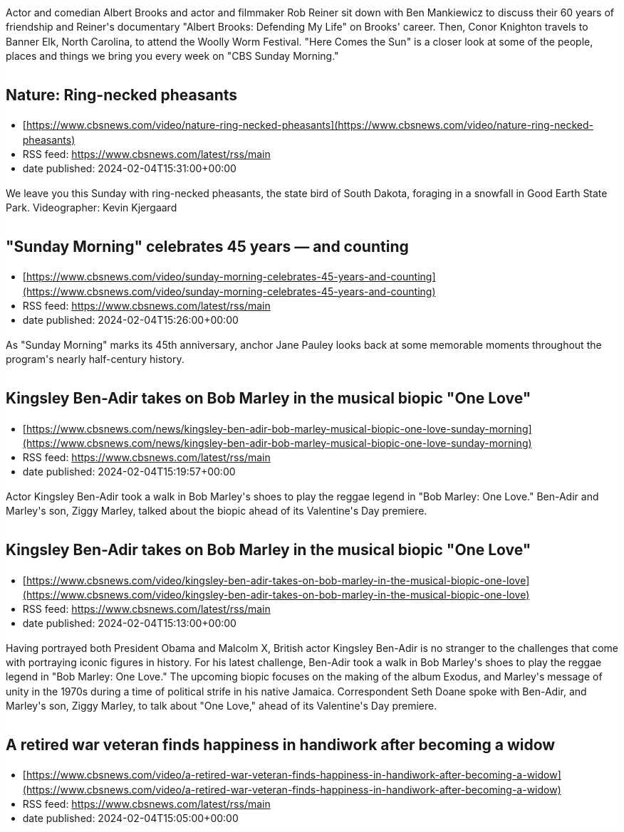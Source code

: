 Actor and comedian Albert Brooks and actor and filmmaker Rob Reiner sit down with Ben Mankiewicz to discuss their 60 years of friendship and Reiner's documentary "Albert Brooks: Defending My Life" on Brooks' career. Then, Conor Knighton travels to Banner Elk, North Carolina, to attend the Woolly Worm Festival. "Here Comes the Sun" is a closer look at some of the people, places and things we bring you every week on "CBS Sunday Morning."

## Nature: Ring-necked pheasants
 - [https://www.cbsnews.com/video/nature-ring-necked-pheasants](https://www.cbsnews.com/video/nature-ring-necked-pheasants)
 - RSS feed: https://www.cbsnews.com/latest/rss/main
 - date published: 2024-02-04T15:31:00+00:00

We leave you this Sunday with ring-necked pheasants, the state bird of South Dakota, foraging in a snowfall in Good Earth State Park. Videographer: Kevin Kjergaard

## "Sunday Morning" celebrates 45 years — and counting
 - [https://www.cbsnews.com/video/sunday-morning-celebrates-45-years-and-counting](https://www.cbsnews.com/video/sunday-morning-celebrates-45-years-and-counting)
 - RSS feed: https://www.cbsnews.com/latest/rss/main
 - date published: 2024-02-04T15:26:00+00:00

As "Sunday Morning" marks its 45th anniversary, anchor Jane Pauley looks back at some memorable moments throughout the program's nearly half-century history.

## Kingsley Ben-Adir takes on Bob Marley in the musical biopic "One Love"
 - [https://www.cbsnews.com/news/kingsley-ben-adir-bob-marley-musical-biopic-one-love-sunday-morning](https://www.cbsnews.com/news/kingsley-ben-adir-bob-marley-musical-biopic-one-love-sunday-morning)
 - RSS feed: https://www.cbsnews.com/latest/rss/main
 - date published: 2024-02-04T15:19:57+00:00

Actor Kingsley Ben-Adir took a walk in Bob Marley's shoes to play the reggae legend in "Bob Marley: One Love." Ben-Adir and Marley's son, Ziggy Marley, talked about the biopic ahead of its Valentine's Day premiere.

## Kingsley Ben-Adir takes on Bob Marley in the musical biopic "One Love"
 - [https://www.cbsnews.com/video/kingsley-ben-adir-takes-on-bob-marley-in-the-musical-biopic-one-love](https://www.cbsnews.com/video/kingsley-ben-adir-takes-on-bob-marley-in-the-musical-biopic-one-love)
 - RSS feed: https://www.cbsnews.com/latest/rss/main
 - date published: 2024-02-04T15:13:00+00:00

Having portrayed both President Obama and Malcolm X, British actor Kingsley Ben-Adir is no stranger to the challenges that come with portraying iconic figures in history. For his latest challenge, Ben-Adir took a walk in Bob Marley's shoes to play the reggae legend in "Bob Marley: One Love." The upcoming biopic focuses on the making of the album Exodus, and Marley's message of unity in the 1970s during a time of political strife in his native Jamaica. Correspondent Seth Doane spoke with Ben-Adir, and Marley's son, Ziggy Marley, to talk about "One Love," ahead of its Valentine's Day premiere.

## A retired war veteran finds happiness in handiwork after becoming a widow
 - [https://www.cbsnews.com/video/a-retired-war-veteran-finds-happiness-in-handiwork-after-becoming-a-widow](https://www.cbsnews.com/video/a-retired-war-veteran-finds-happiness-in-handiwork-after-becoming-a-widow)
 - RSS feed: https://www.cbsnews.com/latest/rss/main
 - date published: 2024-02-04T15:05:00+00:00
